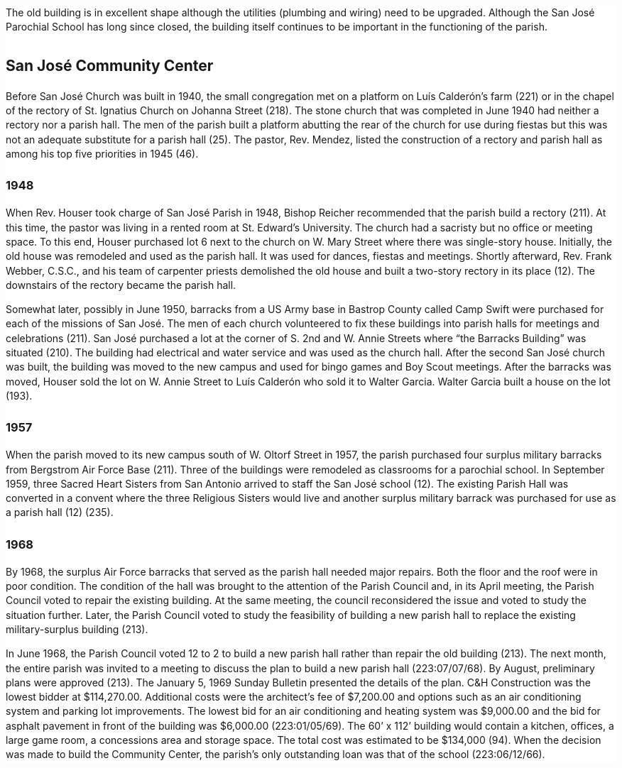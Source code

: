 The old building is in excellent shape although the utilities (plumbing and wiring) need to be upgraded. Although the San José Parochial School has long since closed, the building itself continues to be important in the functioning of the parish.

##  San José Community Center

Before San José Church was built in 1940, the small congregation met on a platform on Luís Calderón’s farm (221) or in the chapel of the rectory of St. Ignatius Church on Johanna Street (218). The stone church that was completed in June 1940 had neither a rectory nor a parish hall. The men of the parish built a platform abutting the rear of the church for use during fiestas but this was not an adequate substitute for a parish hall (25). The pastor, Rev. Mendez, listed the construction of a rectory and parish hall as among his top five priorities in 1945 (46).

### 1948

When Rev. Houser took charge of San José Parish in 1948, Bishop Reicher recommended that the parish build a rectory (211). At this time, the pastor was living in a rented room at St. Edward’s University. The church had a sacristy but no office or meeting space. To this end, Houser purchased lot 6 next to the church on W. Mary Street where there was single-story house. Initially, the old house was remodeled and used as the parish hall. It was used for dances, fiestas and meetings. Shortly afterward, Rev. Frank Webber, C.S.C., and his team of carpenter priests demolished the old house and built a two-story rectory in its place (12). The downstairs of the rectory became the parish hall.

Somewhat later, possibly in June 1950, barracks from a US Army base in Bastrop County called Camp Swift were purchased for each of the missions of San José. The men of each church volunteered to fix these buildings into parish halls for meetings and celebrations (211). San José purchased a lot at the corner of S. 2nd and W. Annie Streets where “the Barracks Building” was situated (210). The building had electrical and water service and was used as the church hall. After the second San José church was built, the building was moved to the new campus and used for bingo games and Boy Scout meetings. After the barracks was moved, Houser sold the lot on W. Annie Street to Luís Calderón who sold it to Walter Garcia. Walter Garcia built a house on the lot (193).

### 1957		

When the parish moved to its new campus south of W. Oltorf Street in 1957, the parish purchased four surplus military barracks from Bergstrom Air Force Base (211). Three of the buildings were remodeled as classrooms for a parochial school. In September 1959, three Sacred Heart Sisters from San Antonio arrived to staff the San José school (12). The existing Parish Hall was converted in a convent where the three Religious Sisters would live and another surplus military barrack was purchased for use as a parish hall (12) (235).

### 1968

By 1968, the surplus Air Force barracks that served as the parish hall needed major repairs. Both the floor and the roof were in poor condition. The condition of the hall was brought to the attention of the Parish Council and, in its April meeting, the Parish Council voted to repair the existing building. At the same meeting, the council reconsidered the issue and voted to study the situation further. Later, the Parish Council voted to study the feasibility of building a new parish hall to replace the existing military-surplus building (213).

In June 1968, the Parish Council voted 12 to 2 to build a new parish hall rather than repair the old building (213). The next month, the entire parish was invited to a meeting to discuss the plan to build a new parish hall (223:07/07/68). By August, preliminary plans were approved (213). The January 5, 1969 Sunday Bulletin presented the details of the plan. C&H Construction was the lowest bidder at $114,270.00. Additional costs were the architect’s fee of $7,200.00 and options such as an air conditioning system and parking lot improvements. The lowest bid for an air conditioning and heating system was $9,000.00 and the bid for asphalt pavement in front of the building was $6,000.00 (223:01/05/69). The 60’ x 112’ building would contain a kitchen, offices, a large game room, a concessions area and storage space. The total cost was estimated to be $134,000 (94). When the decision was made to build the Community Center, the parish’s only outstanding loan was that of the school (223:06/12/66).
